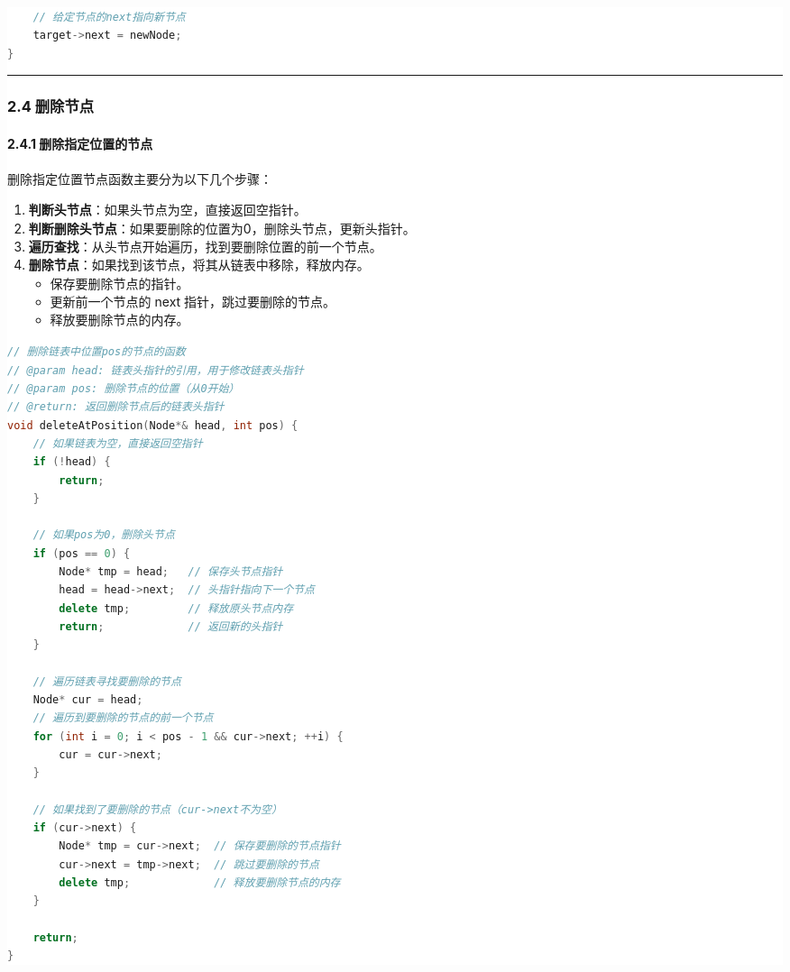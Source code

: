 ```cpp
    // 给定节点的next指向新节点
    target->next = newNode;
}
```

---

### 2.4 删除节点

#### 2.4.1 删除指定位置的节点

删除指定位置节点函数主要分为以下几个步骤：

1. **判断头节点**：如果头节点为空，直接返回空指针。
2. **判断删除头节点**：如果要删除的位置为0，删除头节点，更新头指针。
3. **遍历查找**：从头节点开始遍历，找到要删除位置的前一个节点。
4. **删除节点**：如果找到该节点，将其从链表中移除，释放内存。
   * 保存要删除节点的指针。
   * 更新前一个节点的 next 指针，跳过要删除的节点。
   * 释放要删除节点的内存。

```cpp
// 删除链表中位置pos的节点的函数
// @param head: 链表头指针的引用，用于修改链表头指针
// @param pos: 删除节点的位置（从0开始）
// @return: 返回删除节点后的链表头指针
void deleteAtPosition(Node*& head, int pos) {
    // 如果链表为空，直接返回空指针
    if (!head) {
        return;
    }

    // 如果pos为0，删除头节点
    if (pos == 0) {
        Node* tmp = head;   // 保存头节点指针
        head = head->next;  // 头指针指向下一个节点
        delete tmp;         // 释放原头节点内存
        return;             // 返回新的头指针
    }

    // 遍历链表寻找要删除的节点
    Node* cur = head;
    // 遍历到要删除的节点的前一个节点
    for (int i = 0; i < pos - 1 && cur->next; ++i) {
        cur = cur->next;
    }

    // 如果找到了要删除的节点（cur->next不为空）
    if (cur->next) {
        Node* tmp = cur->next;  // 保存要删除的节点指针
        cur->next = tmp->next;  // 跳过要删除的节点
        delete tmp;             // 释放要删除节点的内存
    }

    return;
}
```
